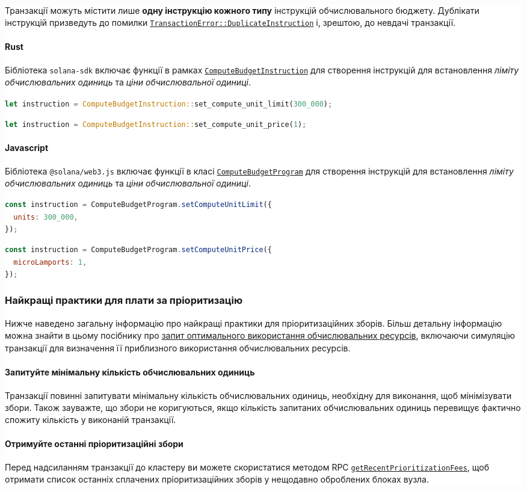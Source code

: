 Транзакції можуть містити лише **одну інструкцію кожного типу** інструкцій обчислювального бюджету. Дублікати інструкцій призведуть до помилки [`TransactionError::DuplicateInstruction`](https://github.com/anza-xyz/agave/blob/b7bbe36918f23d98e2e73502e3c4cba78d395ba9/sdk/src/transaction/error.rs#L143-L145) і, зрештою, до невдачі транзакції.

</Callout>

#### Rust

Бібліотека `solana-sdk` включає функції в рамках [`ComputeBudgetInstruction`](https://docs.rs/solana-sdk/latest/solana_sdk/compute_budget/enum.ComputeBudgetInstruction.html) для створення інструкцій для встановлення _ліміту обчислювальних одиниць_ та _ціни обчислювальної одиниці_.

```rust
let instruction = ComputeBudgetInstruction::set_compute_unit_limit(300_000);
```

```rust
let instruction = ComputeBudgetInstruction::set_compute_unit_price(1);
```
#### Javascript

Бібліотека `@solana/web3.js` включає функції в класі [`ComputeBudgetProgram`](https://solana-labs.github.io/solana-web3.js/v1.x/classes/ComputeBudgetProgram.html) для створення інструкцій для встановлення _ліміту обчислювальних одиниць_ та _ціни обчислювальної одиниці_.

```js
const instruction = ComputeBudgetProgram.setComputeUnitLimit({
  units: 300_000,
});
```

```js
const instruction = ComputeBudgetProgram.setComputeUnitPrice({
  microLamports: 1,
});
```

### Найкращі практики для плати за пріоритизацію

Нижче наведено загальну інформацію про найкращі практики для пріоритизаційних зборів. Більш детальну інформацію можна знайти в цьому посібнику про [запит оптимального використання обчислювальних ресурсів](/content/guides/advanced/how-to-request-optimal-compute.md), включаючи симуляцію транзакції для визначення її приблизного використання обчислювальних ресурсів.

#### Запитуйте мінімальну кількість обчислювальних одиниць

Транзакції повинні запитувати мінімальну кількість обчислювальних одиниць, необхідну для виконання, щоб мінімізувати збори. Також зауважте, що збори не коригуються, якщо кількість запитаних обчислювальних одиниць перевищує фактично спожиту кількість у виконаній транзакції.

#### Отримуйте останні пріоритизаційні збори

Перед надсиланням транзакції до кластеру ви можете скористатися методом RPC [`getRecentPrioritizationFees`](/docs/uk/rpc/http/getRecentPrioritizationFees.mdx), щоб отримати список останніх сплачених пріоритизаційних зборів у нещодавно оброблених блоках вузла.
